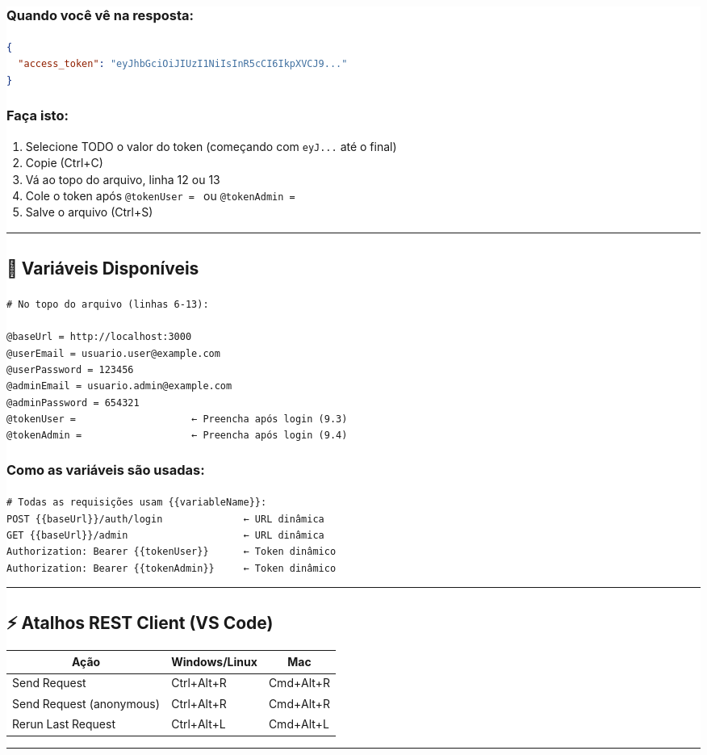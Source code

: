 ### Quando você vê na resposta:
```json
{
  "access_token": "eyJhbGciOiJIUzI1NiIsInR5cCI6IkpXVCJ9..."
}
```

### Faça isto:
1. Selecione TODO o valor do token (começando com `eyJ...` até o final)
2. Copie (Ctrl+C)
3. Vá ao topo do arquivo, linha 12 ou 13
4. Cole o token após `@tokenUser = ` ou `@tokenAdmin = `
5. Salve o arquivo (Ctrl+S)

---

## 🔑 Variáveis Disponíveis

```http
# No topo do arquivo (linhas 6-13):

@baseUrl = http://localhost:3000
@userEmail = usuario.user@example.com
@userPassword = 123456
@adminEmail = usuario.admin@example.com
@adminPassword = 654321
@tokenUser =                    ← Preencha após login (9.3)
@tokenAdmin =                   ← Preencha após login (9.4)
```

### Como as variáveis são usadas:
```http
# Todas as requisições usam {{variableName}}:
POST {{baseUrl}}/auth/login              ← URL dinâmica
GET {{baseUrl}}/admin                    ← URL dinâmica
Authorization: Bearer {{tokenUser}}      ← Token dinâmico
Authorization: Bearer {{tokenAdmin}}     ← Token dinâmico
```

---

## ⚡ Atalhos REST Client (VS Code)

| Ação | Windows/Linux | Mac |
|------|---------------|-----|
| Send Request | Ctrl+Alt+R | Cmd+Alt+R |
| Send Request (anonymous) | Ctrl+Alt+R | Cmd+Alt+R |
| Rerun Last Request | Ctrl+Alt+L | Cmd+Alt+L |

---
